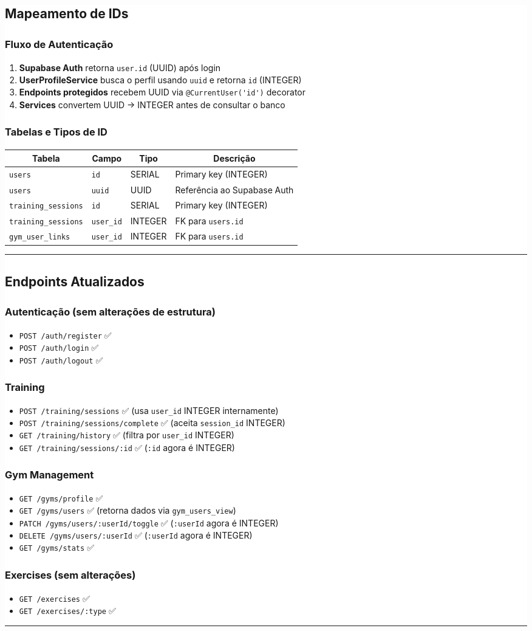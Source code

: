 
## Mapeamento de IDs

### Fluxo de Autenticação

1. **Supabase Auth** retorna `user.id` (UUID) após login
2. **UserProfileService** busca o perfil usando `uuid` e retorna `id` (INTEGER)
3. **Endpoints protegidos** recebem UUID via `@CurrentUser('id')` decorator
4. **Services** convertem UUID → INTEGER antes de consultar o banco

### Tabelas e Tipos de ID

| Tabela | Campo | Tipo | Descrição |
|--------|-------|------|-----------|
| `users` | `id` | SERIAL | Primary key (INTEGER) |
| `users` | `uuid` | UUID | Referência ao Supabase Auth |
| `training_sessions` | `id` | SERIAL | Primary key (INTEGER) |
| `training_sessions` | `user_id` | INTEGER | FK para `users.id` |
| `gym_user_links` | `user_id` | INTEGER | FK para `users.id` |

---

## Endpoints Atualizados

### Autenticação (sem alterações de estrutura)
- `POST /auth/register` ✅
- `POST /auth/login` ✅
- `POST /auth/logout` ✅

### Training
- `POST /training/sessions` ✅ (usa `user_id` INTEGER internamente)
- `POST /training/sessions/complete` ✅ (aceita `session_id` INTEGER)
- `GET /training/history` ✅ (filtra por `user_id` INTEGER)
- `GET /training/sessions/:id` ✅ (`:id` agora é INTEGER)

### Gym Management
- `GET /gyms/profile` ✅
- `GET /gyms/users` ✅ (retorna dados via `gym_users_view`)
- `PATCH /gyms/users/:userId/toggle` ✅ (`:userId` agora é INTEGER)
- `DELETE /gyms/users/:userId` ✅ (`:userId` agora é INTEGER)
- `GET /gyms/stats` ✅

### Exercises (sem alterações)
- `GET /exercises` ✅
- `GET /exercises/:type` ✅

---
